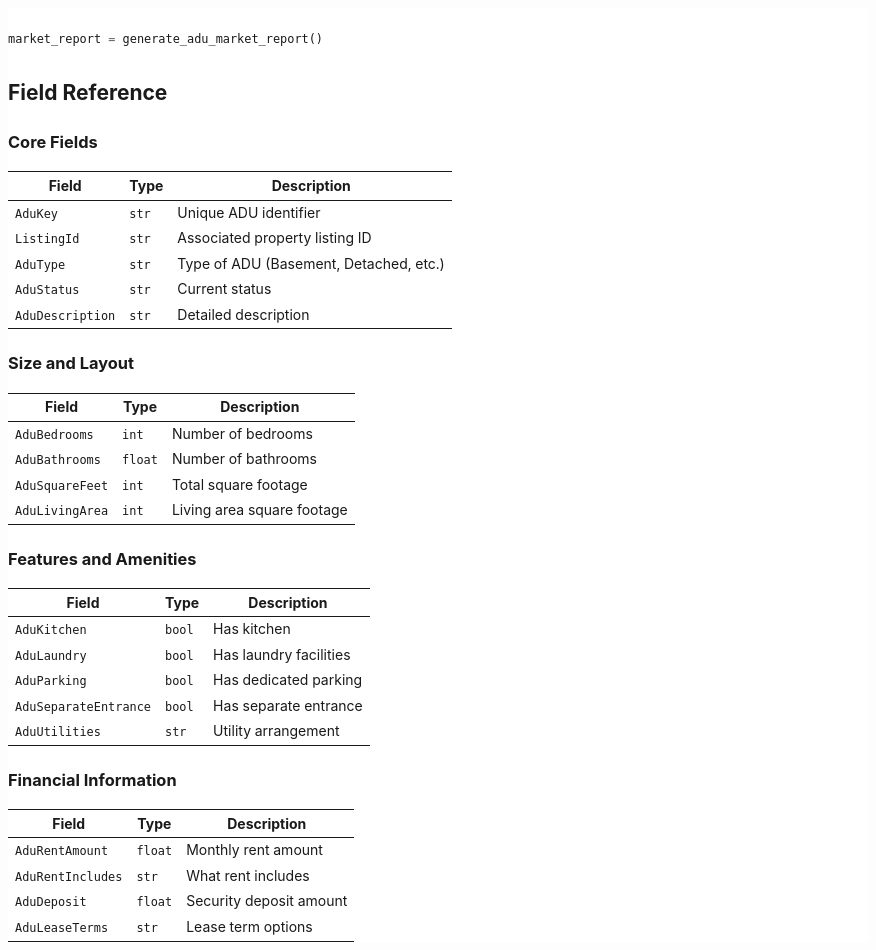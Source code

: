 ```python

market_report = generate_adu_market_report()
```

## Field Reference

### Core Fields

| Field | Type | Description |
|-------|------|-------------|
| `AduKey` | `str` | Unique ADU identifier |
| `ListingId` | `str` | Associated property listing ID |
| `AduType` | `str` | Type of ADU (Basement, Detached, etc.) |
| `AduStatus` | `str` | Current status |
| `AduDescription` | `str` | Detailed description |

### Size and Layout

| Field | Type | Description |
|-------|------|-------------|
| `AduBedrooms` | `int` | Number of bedrooms |
| `AduBathrooms` | `float` | Number of bathrooms |
| `AduSquareFeet` | `int` | Total square footage |
| `AduLivingArea` | `int` | Living area square footage |

### Features and Amenities

| Field | Type | Description |
|-------|------|-------------|
| `AduKitchen` | `bool` | Has kitchen |
| `AduLaundry` | `bool` | Has laundry facilities |
| `AduParking` | `bool` | Has dedicated parking |
| `AduSeparateEntrance` | `bool` | Has separate entrance |
| `AduUtilities` | `str` | Utility arrangement |

### Financial Information

| Field | Type | Description |
|-------|------|-------------|
| `AduRentAmount` | `float` | Monthly rent amount |
| `AduRentIncludes` | `str` | What rent includes |
| `AduDeposit` | `float` | Security deposit amount |
| `AduLeaseTerms` | `str` | Lease term options |
